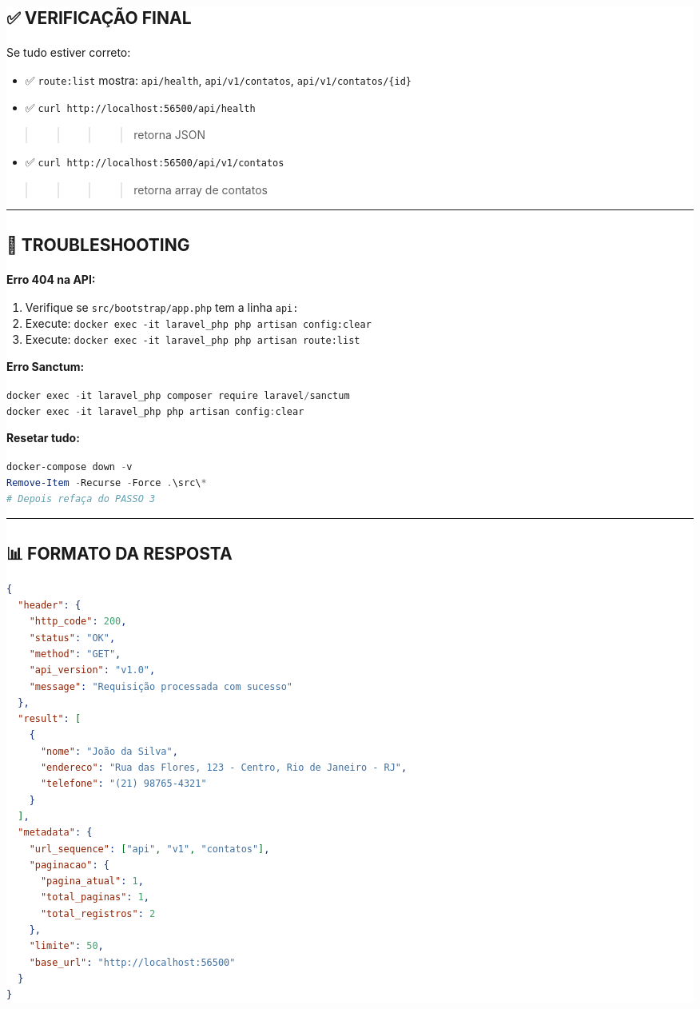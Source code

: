 
## ✅ VERIFICAÇÃO FINAL

Se tudo estiver correto:
- ✅ `route:list` mostra: `api/health`, `api/v1/contatos`, `api/v1/contatos/{id}`

- ✅ `curl http://localhost:56500/api/health` 

>> >> retorna JSON

- ✅ `curl http://localhost:56500/api/v1/contatos` 

>> >> retorna array de contatos

---

## 🔧 TROUBLESHOOTING

**Erro 404 na API:**
1. Verifique se `src/bootstrap/app.php` tem a linha `api:`
2. Execute: `docker exec -it laravel_php php artisan config:clear`
3. Execute: `docker exec -it laravel_php php artisan route:list`

**Erro Sanctum:**
```powershell
docker exec -it laravel_php composer require laravel/sanctum
docker exec -it laravel_php php artisan config:clear
```

**Resetar tudo:**
```powershell
docker-compose down -v
Remove-Item -Recurse -Force .\src\*
# Depois refaça do PASSO 3
```

---

## 📊 FORMATO DA RESPOSTA

```json
{
  "header": {
    "http_code": 200,
    "status": "OK",
    "method": "GET",
    "api_version": "v1.0",
    "message": "Requisição processada com sucesso"
  },
  "result": [
    {
      "nome": "João da Silva",
      "endereco": "Rua das Flores, 123 - Centro, Rio de Janeiro - RJ",
      "telefone": "(21) 98765-4321"
    }
  ],
  "metadata": {
    "url_sequence": ["api", "v1", "contatos"],
    "paginacao": {
      "pagina_atual": 1,
      "total_paginas": 1,
      "total_registros": 2
    },
    "limite": 50,
    "base_url": "http://localhost:56500"
  }
}
```